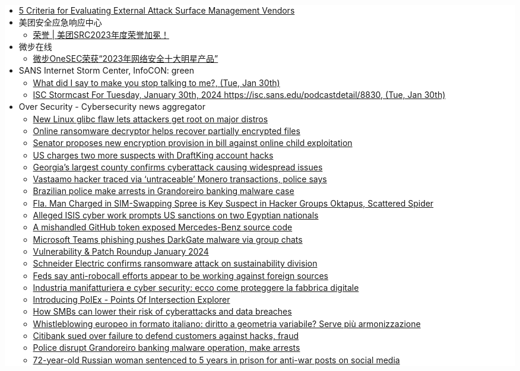   - [5 Criteria for Evaluating External Attack Surface Management Vendors](https://www.netspi.com/blog/executive/attack-surface-management/criteria-for-evaluating-external-attack-surface-management-vendors/)
- 美团安全应急响应中心
  - [荣誉 | 美团SRC2023年度荣誉加冕！](https://mp.weixin.qq.com/s?__biz=MzI5MDc4MTM3Mg==&mid=2247493002&idx=1&sn=43cceafd7812c009df28a57761eedd45&chksm=ec180459db6f8d4f6cd37b323ae9f18bfd195790e111491ef807a5eb15edf49d913a330ee633&scene=58&subscene=0#rd)
- 微步在线
  - [微步OneSEC荣获“2023年网络安全十大明星产品”](https://mp.weixin.qq.com/s?__biz=MzI5NjA0NjI5MQ==&mid=2650180248&idx=1&sn=9db3cab117709da747da403d0866a0e5&chksm=f4487124c33ff83252b269edddc3d4aa8bf87b835fee845280ccdcde3491e8711bef72a1984d&scene=58&subscene=0#rd)
- SANS Internet Storm Center, InfoCON: green
  - [What did I say to make you stop talking to me&#x3f;, (Tue, Jan 30th)](https://isc.sans.edu/diary/rss/30604)
  - [ISC Stormcast For Tuesday, January 30th, 2024 https://isc.sans.edu/podcastdetail/8830, (Tue, Jan 30th)](https://isc.sans.edu/diary/rss/30602)
- Over Security - Cybersecurity news aggregator
  - [New Linux glibc flaw lets attackers get root on major distros](https://www.bleepingcomputer.com/news/security/new-linux-glibc-flaw-lets-attackers-get-root-on-major-distros/)
  - [Online ransomware decryptor helps recover partially encrypted files](https://www.bleepingcomputer.com/news/security/online-ransomware-decryptor-helps-recover-partially-encrypted-files/)
  - [Senator proposes new encryption provision in bill against online child exploitation](https://therecord.media/encryption-provision-stop-csam-bill-new-draft-senate-durbin)
  - [US charges two more suspects with DraftKing account hacks](https://www.bleepingcomputer.com/news/security/us-charges-two-more-suspects-with-draftking-account-hacks/)
  - [Georgia’s largest county confirms cyberattack causing widespread issues](https://therecord.media/fulton-county-georgia-atlanta-cyberattack-causing-outages)
  - [Vastaamo hacker traced via ‘untraceable’ Monero transactions, police says](https://www.bleepingcomputer.com/news/security/vastaamo-hacker-traced-via-untraceable-monero-transactions-police-says/)
  - [Brazilian police make arrests in Grandoreiro banking malware case](https://therecord.media/brazil-police-arrests-grandoreiro-banking-trojan-suspects)
  - [Fla. Man Charged in SIM-Swapping Spree is Key Suspect in Hacker Groups Oktapus, Scattered Spider](https://krebsonsecurity.com/2024/01/fla-man-charged-in-sim-swapping-spree-is-key-suspect-in-hacker-groups-oktapus-scattered-spider/)
  - [Alleged ISIS cyber work prompts US sanctions on two Egyptian nationals](https://therecord.media/alleged-isis-cybersecurity-workers-sanctions-us-treasury)
  - [A mishandled GitHub token exposed Mercedes-Benz source code](https://www.bleepingcomputer.com/news/security/a-mishandled-github-token-exposed-mercedes-benz-source-code/)
  - [Microsoft Teams phishing pushes DarkGate malware via group chats](https://www.bleepingcomputer.com/news/security/microsoft-teams-phishing-pushes-darkgate-malware-via-group-chats/)
  - [Vulnerability & Patch Roundup January 2024](https://blog.sucuri.net/2024/01/vulnerability-patch-roundup-january-2024.html)
  - [Schneider Electric confirms ransomware attack on sustainability division](https://therecord.media/schneider-electric-ransomware-attack-sustainability-division)
  - [Feds say anti-robocall efforts appear to be working against foreign sources](https://therecord.media/us-says-anti-robocall-efforts-are-working)
  - [Industria manifatturiera e cyber security: ecco come proteggere la fabbrica digitale](https://www.cybersecurity360.it/cultura-cyber/security-nella-fabbrica-digitale-finanziamenti-manufacturing-italiano/)
  - [Introducing PoIEx - Points Of Intersection Explorer](https://blog.doyensec.com/2024/01/30/poiex-release.html)
  - [How SMBs can lower their risk of cyberattacks and data breaches](https://www.bleepingcomputer.com/news/security/how-smbs-can-lower-their-risk-of-cyberattacks-and-data-breaches/)
  - [Whistleblowing europeo in formato italiano: diritto a geometria variabile? Serve più armonizzazione](https://www.cybersecurity360.it/legal/whistleblowing-europeo-in-formato-italiano-diritto-a-geometria-variabile-serve-piu-armonizzazione/)
  - [Citibank sued over failure to defend customers against hacks, fraud](https://www.bleepingcomputer.com/news/technology/citibank-sued-over-failure-to-defend-customers-against-hacks-fraud/)
  - [Police disrupt Grandoreiro banking malware operation, make arrests](https://www.bleepingcomputer.com/news/security/police-disrupt-grandoreiro-banking-malware-operation-make-arrests/)
  - [72-year-old Russian woman sentenced to 5 years in prison for anti-war posts on social media](https://therecord.media/russian-woman-sentenced-to-prison-over-social-media-posts)